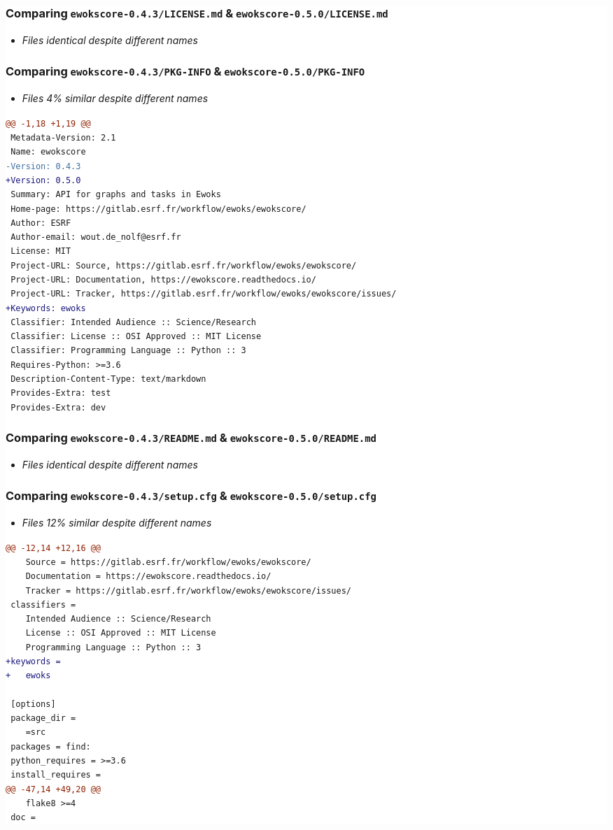 ### Comparing `ewokscore-0.4.3/LICENSE.md` & `ewokscore-0.5.0/LICENSE.md`

 * *Files identical despite different names*

### Comparing `ewokscore-0.4.3/PKG-INFO` & `ewokscore-0.5.0/PKG-INFO`

 * *Files 4% similar despite different names*

```diff
@@ -1,18 +1,19 @@
 Metadata-Version: 2.1
 Name: ewokscore
-Version: 0.4.3
+Version: 0.5.0
 Summary: API for graphs and tasks in Ewoks
 Home-page: https://gitlab.esrf.fr/workflow/ewoks/ewokscore/
 Author: ESRF
 Author-email: wout.de_nolf@esrf.fr
 License: MIT
 Project-URL: Source, https://gitlab.esrf.fr/workflow/ewoks/ewokscore/
 Project-URL: Documentation, https://ewokscore.readthedocs.io/
 Project-URL: Tracker, https://gitlab.esrf.fr/workflow/ewoks/ewokscore/issues/
+Keywords: ewoks
 Classifier: Intended Audience :: Science/Research
 Classifier: License :: OSI Approved :: MIT License
 Classifier: Programming Language :: Python :: 3
 Requires-Python: >=3.6
 Description-Content-Type: text/markdown
 Provides-Extra: test
 Provides-Extra: dev
```

### Comparing `ewokscore-0.4.3/README.md` & `ewokscore-0.5.0/README.md`

 * *Files identical despite different names*

### Comparing `ewokscore-0.4.3/setup.cfg` & `ewokscore-0.5.0/setup.cfg`

 * *Files 12% similar despite different names*

```diff
@@ -12,14 +12,16 @@
 	Source = https://gitlab.esrf.fr/workflow/ewoks/ewokscore/
 	Documentation = https://ewokscore.readthedocs.io/
 	Tracker = https://gitlab.esrf.fr/workflow/ewoks/ewokscore/issues/
 classifiers = 
 	Intended Audience :: Science/Research
 	License :: OSI Approved :: MIT License
 	Programming Language :: Python :: 3
+keywords = 
+	ewoks
 
 [options]
 package_dir = 
 	=src
 packages = find:
 python_requires = >=3.6
 install_requires = 
@@ -47,14 +49,20 @@
 	flake8 >=4
 doc = 
```
